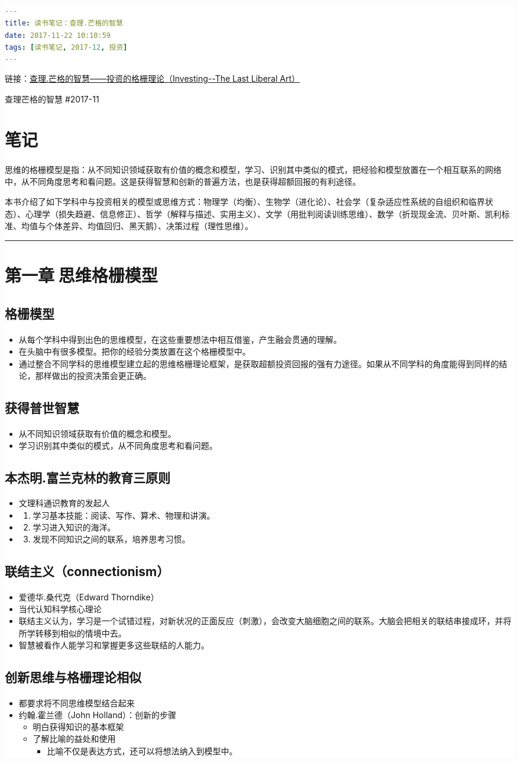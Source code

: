 ```yaml
---
title: 读书笔记：查理.芒格的智慧
date: 2017-11-22 10:10:59
tags: [读书笔记, 2017-12, 投资]
---
```


链接：[查理.芒格的智慧——投资的格栅理论（Investing--The Last Liberal Art）](https://book.douban.com/subject/26374572/)

查理芒格的智慧 #2017-11

# 笔记

思维的格栅模型是指：从不同知识领域获取有价值的概念和模型，学习、识别其中类似的模式，把经验和模型放置在一个相互联系的网络中，从不同角度思考和看问题。这是获得智慧和创新的普遍方法，也是获得超额回报的有利途径。

本书介绍了如下学科中与投资相关的模型或思维方式：物理学（均衡）、生物学（进化论）、社会学（复杂适应性系统的自组织和临界状态）、心理学（损失趋避、信息修正）、哲学（解释与描述、实用主义）、文学（用批判阅读训练思维）、数学（折现现金流、贝叶斯、凯利标准、均值与个体差异、均值回归、黑天鹅）、决策过程（理性思维）。

----

# 第一章 思维格栅模型

## 格栅模型
  - 从每个学科中得到出色的思维模型，在这些重要想法中相互借鉴，产生融会贯通的理解。
  - 在头脑中有很多模型。把你的经验分类放置在这个格栅模型中。
  - 通过整合不同学科的思维模型建立起的思维格栅理论框架，是获取超额投资回报的强有力途径。如果从不同学科的角度能得到同样的结论，那样做出的投资决策会更正确。

## 获得普世智慧
  - 从不同知识领域获取有价值的概念和模型。 
  - 学习识别其中类似的模式，从不同角度思考和看问题。

## 本杰明.富兰克林的教育三原则
  - 文理科通识教育的发起人
  - 1. 学习基本技能：阅读、写作、算术、物理和讲演。
  - 2. 学习进入知识的海洋。
  - 3. 发现不同知识之间的联系，培养思考习惯。

## 联结主义（connectionism）
  - 爱德华.桑代克（Edward Thorndike）
  - 当代认知科学核心理论
  - 联结主义认为，学习是一个试错过程，对新状况的正面反应（刺激），会改变大脑细胞之间的联系。大脑会把相关的联结串接成环，并将所学转移到相似的情境中去。
  - 智慧被看作人能学习和掌握更多这些联结的人能力。

## 创新思维与格栅理论相似
  - 都要求将不同思维模型结合起来
  - 约翰.霍兰德（John Holland）：创新的步骤
    - 明白获得知识的基本框架
    - 了解比喻的益处和使用
      - 比喻不仅是表达方式，还可以将想法纳入到模型中。
